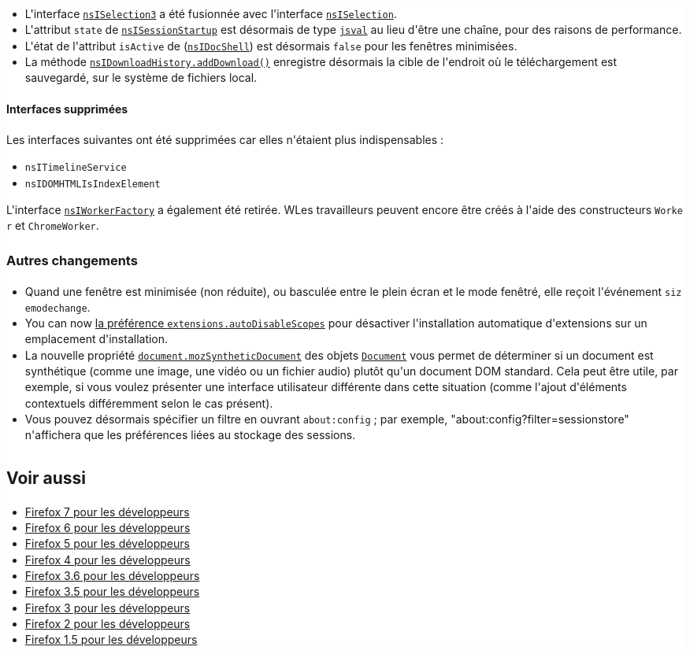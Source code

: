 - L'interface [`nsISelection3`](/fr/docs/Mozilla/Tech/XPCOM/Reference/Interface/nsISelection3) a été fusionnée avec l'interface [`nsISelection`](/fr/docs/Mozilla/Tech/XPCOM/Reference/Interface/nsISelection).
- L'attribut `state` de [`nsISessionStartup`](/fr/docs/Mozilla/Tech/XPCOM/Reference/Interface/nsISessionStartup) est désormais de type [`jsval`](/fr/docs/SpiderMonkey/JSAPI_Reference/Jsval) au lieu d'être une chaîne, pour des raisons de performance.
- L'état de l'attribut `isActive` de ([`nsIDocShell`](/fr/docs/Mozilla/Tech/XPCOM/Reference/Interface/nsIDocShell)) est désormais `false` pour les fenêtres minimisées.
- La méthode [`nsIDownloadHistory.addDownload()`](<http://api/fr/docs/XPCOM_Interface_Reference/nsIDownloadHistory#addDownload()>) enregistre désormais la cible de l'endroit où le téléchargement est sauvegardé, sur le système de fichiers local.

#### Interfaces supprimées

Les interfaces suivantes ont été supprimées car elles n'étaient plus indispensables :

- `nsITimelineService`
- `nsIDOMHTMLIsIndexElement`

L'interface [`nsIWorkerFactory`](/fr/docs/Mozilla/Tech/XPCOM/Reference/Interface/nsIWorkerFactory) a également été retirée. WLes travailleurs peuvent encore être créés à l'aide des constructeurs `Worker` et `ChromeWorker`.

### Autres changements

- Quand une fenêtre est minimisée (non réduite), ou basculée entre le plein écran et le mode fenêtré, elle reçoit l'événement `sizemodechange`.
- You can now [la préférence `extensions.autoDisableScopes`](/fr/docs/Installing_extensions#Preventing_automatic_install_from_specific_locations) pour désactiver l'installation automatique d'extensions sur un emplacement d'installation.
- La nouvelle propriété [`document.mozSyntheticDocument`](/fr/docs/Web/API/Document/mozSyntheticDocument) des objets [`Document`](/fr/docs/Web/API/Document) vous permet de déterminer si un document est synthétique (comme une image, une vidéo ou un fichier audio) plutôt qu'un document DOM standard. Cela peut être utile, par exemple, si vous voulez présenter une interface utilisateur différente dans cette situation (comme l'ajout d'éléments contextuels différemment selon le cas présent).
- Vous pouvez désormais spécifier un filtre en ouvrant `about:config` ; par exemple, "about:config?filter=sessionstore" n'affichera que les préférences liées au stockage des sessions.

## Voir aussi

- [Firefox 7 pour les développeurs](/fr/docs/Mozilla/Firefox/Versions/7)
- [Firefox 6 pour les développeurs](/fr/docs/Mozilla/Firefox/Versions/6)
- [Firefox 5 pour les développeurs](/fr/docs/Mozilla/Firefox/Versions/5)
- [Firefox 4 pour les développeurs](/fr/docs/Mozilla/Firefox/Versions/4)
- [Firefox 3.6 pour les développeurs](/fr/docs/Mozilla/Firefox/Versions/3.6)
- [Firefox 3.5 pour les développeurs](/fr/docs/Mozilla/Firefox/Versions/3.5)
- [Firefox 3 pour les développeurs](/fr/docs/Mozilla/Firefox/Versions/3)
- [Firefox 2 pour les développeurs](/fr/docs/Mozilla/Firefox/Versions/2)
- [Firefox 1.5 pour les développeurs](/fr/docs/Mozilla/Firefox/Versions/1.5)
